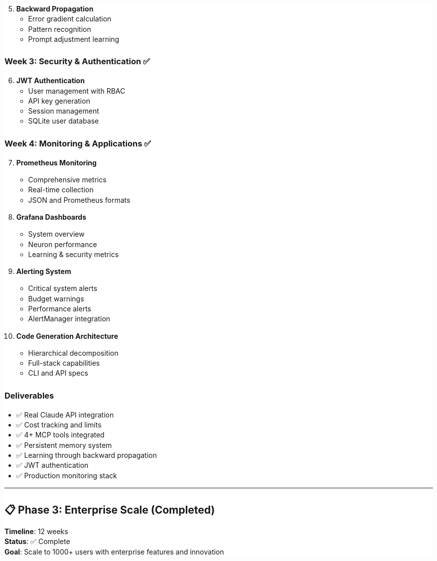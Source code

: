 5. **Backward Propagation**
   - Error gradient calculation
   - Pattern recognition
   - Prompt adjustment learning

### Week 3: Security & Authentication ✅

6. **JWT Authentication**
   - User management with RBAC
   - API key generation
   - Session management
   - SQLite user database

### Week 4: Monitoring & Applications ✅

7. **Prometheus Monitoring**
   - Comprehensive metrics
   - Real-time collection
   - JSON and Prometheus formats

8. **Grafana Dashboards**
   - System overview
   - Neuron performance
   - Learning & security metrics

9. **Alerting System**
   - Critical system alerts
   - Budget warnings
   - Performance alerts
   - AlertManager integration

10. **Code Generation Architecture**
    - Hierarchical decomposition
    - Full-stack capabilities
    - CLI and API specs

### Deliverables
- ✅ Real Claude API integration
- ✅ Cost tracking and limits
- ✅ 4+ MCP tools integrated
- ✅ Persistent memory system
- ✅ Learning through backward propagation
- ✅ JWT authentication
- ✅ Production monitoring stack

---

## 📋 Phase 3: Enterprise Scale (Completed)

**Timeline**: 12 weeks  
**Status**: ✅ Complete  
**Goal**: Scale to 1000+ users with enterprise features and innovation
